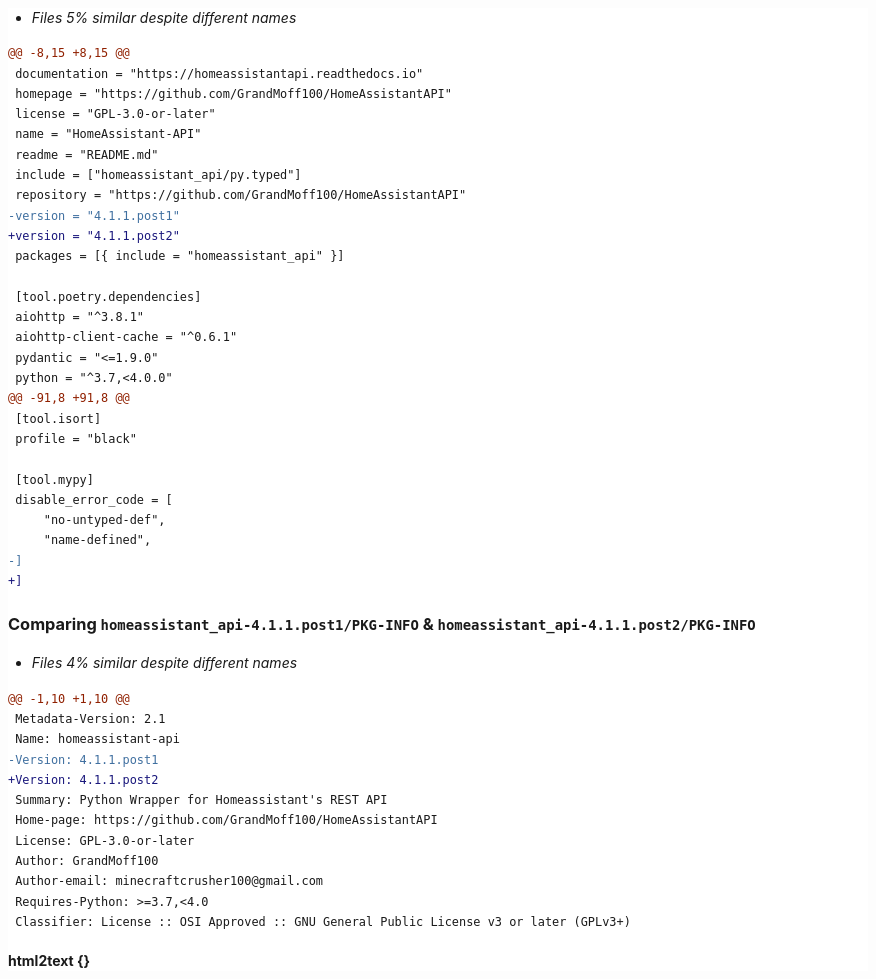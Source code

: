  * *Files 5% similar despite different names*

```diff
@@ -8,15 +8,15 @@
 documentation = "https://homeassistantapi.readthedocs.io"
 homepage = "https://github.com/GrandMoff100/HomeAssistantAPI"
 license = "GPL-3.0-or-later"
 name = "HomeAssistant-API"
 readme = "README.md"
 include = ["homeassistant_api/py.typed"]
 repository = "https://github.com/GrandMoff100/HomeAssistantAPI"
-version = "4.1.1.post1"
+version = "4.1.1.post2"
 packages = [{ include = "homeassistant_api" }]
 
 [tool.poetry.dependencies]
 aiohttp = "^3.8.1"
 aiohttp-client-cache = "^0.6.1"
 pydantic = "<=1.9.0"
 python = "^3.7,<4.0.0"
@@ -91,8 +91,8 @@
 [tool.isort]
 profile = "black"
 
 [tool.mypy]
 disable_error_code = [
     "no-untyped-def",
     "name-defined",
-]
+]
```

### Comparing `homeassistant_api-4.1.1.post1/PKG-INFO` & `homeassistant_api-4.1.1.post2/PKG-INFO`

 * *Files 4% similar despite different names*

```diff
@@ -1,10 +1,10 @@
 Metadata-Version: 2.1
 Name: homeassistant-api
-Version: 4.1.1.post1
+Version: 4.1.1.post2
 Summary: Python Wrapper for Homeassistant's REST API
 Home-page: https://github.com/GrandMoff100/HomeAssistantAPI
 License: GPL-3.0-or-later
 Author: GrandMoff100
 Author-email: minecraftcrusher100@gmail.com
 Requires-Python: >=3.7,<4.0
 Classifier: License :: OSI Approved :: GNU General Public License v3 or later (GPLv3+)
```

#### html2text {}

